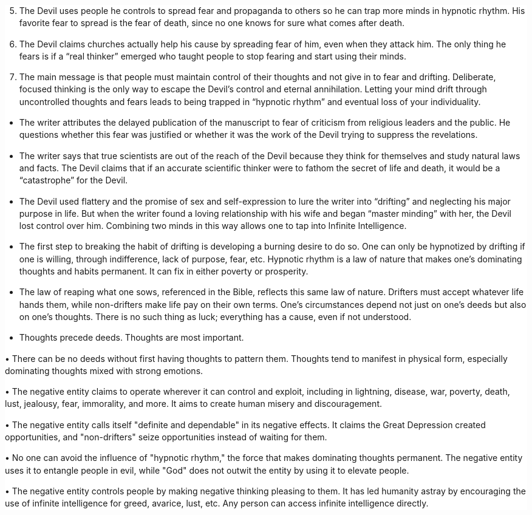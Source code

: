 5. The Devil uses people he controls to spread fear and propaganda to others so he can trap more minds in hypnotic rhythm. His favorite fear to spread is the fear of death, since no one knows for sure what comes after death. 

6. The Devil claims churches actually help his cause by spreading fear of him, even when they attack him. The only thing he fears is if a “real thinker” emerged who taught people to stop fearing and start using their minds.

7. The main message is that people must maintain control of their thoughts and not give in to fear and drifting. Deliberate, focused thinking is the only way to escape the Devil’s control and eternal annihilation. Letting your mind drift through uncontrolled thoughts and fears leads to being trapped in “hypnotic rhythm” and eventual loss of your individuality.

 

- The writer attributes the delayed publication of the manuscript to fear of criticism from religious leaders and the public. He questions whether this fear was justified or whether it was the work of the Devil trying to suppress the revelations. 

- The writer says that true scientists are out of the reach of the Devil because they think for themselves and study natural laws and facts. The Devil claims that if an accurate scientific thinker were to fathom the secret of life and death, it would be a “catastrophe” for the Devil.

- The Devil used flattery and the promise of sex and self-expression to lure the writer into “drifting” and neglecting his major purpose in life. But when the writer found a loving relationship with his wife and began “master minding” with her, the Devil lost control over him. Combining two minds in this way allows one to tap into Infinite Intelligence.

- The first step to breaking the habit of drifting is developing a burning desire to do so. One can only be hypnotized by drifting if one is willing, through indifference, lack of purpose, fear, etc. Hypnotic rhythm is a law of nature that makes one’s dominating thoughts and habits permanent. It can fix in either poverty or prosperity. 

- The law of reaping what one sows, referenced in the Bible, reflects this same law of nature. Drifters must accept whatever life hands them, while non-drifters make life pay on their own terms. One’s circumstances depend not just on one’s deeds but also on one’s thoughts. There is no such thing as luck; everything has a cause, even if not understood. 

- Thoughts precede deeds. Thoughts are most important.

 

• There can be no deeds without first having thoughts to pattern them. Thoughts tend to manifest in physical form, especially dominating thoughts mixed with strong emotions.

• The negative entity claims to operate wherever it can control and exploit, including in lightning, disease, war, poverty, death, lust, jealousy, fear, immorality, and more. It aims to create human misery and discouragement. 

• The negative entity calls itself "definite and dependable" in its negative effects. It claims the Great Depression created opportunities, and "non-drifters" seize opportunities instead of waiting for them.

• No one can avoid the influence of "hypnotic rhythm," the force that makes dominating thoughts permanent. The negative entity uses it to entangle people in evil, while "God" does not outwit the entity by using it to elevate people.

• The negative entity controls people by making negative thinking pleasing to them. It has led humanity astray by encouraging the use of infinite intelligence for greed, avarice, lust, etc. Any person can access infinite intelligence directly.
